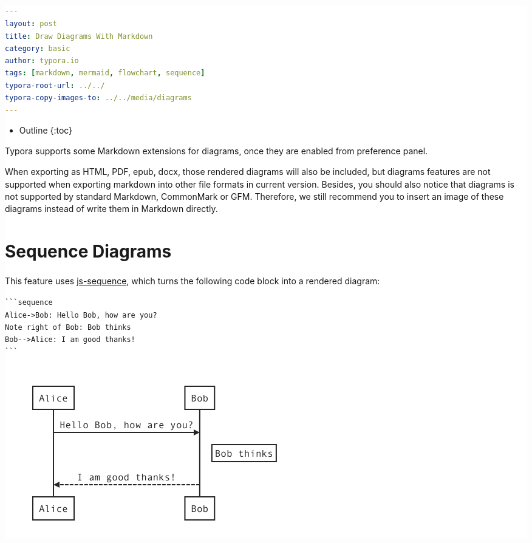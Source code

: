 ```yaml
---
layout: post
title: Draw Diagrams With Markdown
category: basic
author: typora.io
tags: [markdown, mermaid, flowchart, sequence]
typora-root-url: ../../
typora-copy-images-to: ../../media/diagrams
---
```


* Outline
{:toc}

Typora supports some Markdown extensions for diagrams, once they are enabled from preference panel. 

When exporting as HTML, PDF, epub, docx, those rendered diagrams will also be included, but diagrams features are not supported when exporting markdown into other file formats in current version. Besides, you should also notice that diagrams is not supported by standard Markdown, CommonMark or GFM. Therefore, we still recommend you to insert an image of these diagrams instead of write them in Markdown directly.

# Sequence Diagrams

This feature uses [js-sequence](https://bramp.github.io/js-sequence-diagrams/), which turns the following code block into a rendered diagram:

~~~gfm
```sequence
Alice->Bob: Hello Bob, how are you?
Note right of Bob: Bob thinks
Bob-->Alice: I am good thanks!
```
~~~

<img src="/media/diagrams/js-sequence.png" alt="js-sequence" style="zoom:50%;" />
